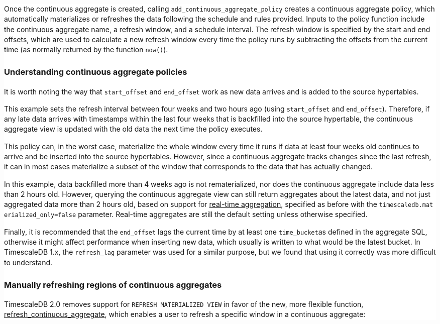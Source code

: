 Once the continuous aggregate is created, calling `add_continuous_aggregate_policy` creates a continuous
aggregate policy, which automatically materializes or refreshes the data following the schedule and rules
provided. Inputs to the policy function include the continuous aggregate name, a refresh window, and a
schedule interval. The refresh window is specified by the start and end offsets, which are used to calculate
a new refresh window every time the policy runs by subtracting the offsets from the current time (as normally
returned by the function `now()`).

### Understanding continuous aggregate policies

It is worth noting the way that `start_offset` and `end_offset` work as new data arrives and is added to the source hypertables.

This example sets the refresh interval between four weeks and two hours
ago (using `start_offset` and `end_offset`). Therefore, if any late data
arrives with timestamps within the last four weeks that is backfilled into the
source hypertable, the continuous aggregate view is updated with the old
data the next time the policy executes.

This policy can, in the worst case, materialize the whole window every time it runs if data at least four weeks
old continues to arrive and be inserted into the source hypertables. However, since a continuous aggregate tracks
changes since the last refresh, it can in most cases materialize a subset of the window that corresponds to the
data that has actually changed.

In this example, data backfilled more than 4 weeks ago is not rematerialized, nor does the continuous aggregate
include data less than 2 hours old. However, querying the continuous aggregate view can still return aggregates
about the latest data, and not just aggregated data more than 2 hours old, based on support for
[real-time aggregation][real-time-aggregation],
specified as before with the `timescaledb.materialized_only=false` parameter. Real-time aggregates are still the default
setting unless otherwise specified.

Finally, it is recommended that the `end_offset` lags the current time by at least one `time_bucket`as defined
in the aggregate SQL, otherwise it might affect performance when inserting new data, which usually is written to
what would be the latest bucket. In TimescaleDB 1.x, the `refresh_lag` parameter was used for a similar purpose,
but we found that  using it correctly was more difficult to understand.

### Manually refreshing regions of continuous aggregates

TimescaleDB 2.0 removes support for `REFRESH MATERIALIZED VIEW` in favor of the new, more flexible function,
[refresh_continuous_aggregate](/api/:currentVersion:/continuous-aggregates/refresh_continuous_aggregate), which enables
a user to refresh a specific window in a continuous aggregate:


[how-to-guides]: /use-timescale/:currentVersion:/
[real-time-aggregation]: /use-timescale/:currentVersion:/continuous-aggregates/real-time-aggregates/
[timescaledb2]: https://github.com/timescale/timescaledb/releases/2.0.0
[upgrade-timescaledb2]: /self-hosted/:currentVersion:/upgrades/major-upgrade/
[upgrades]: /self-hosted/:currentVersion:/upgrades/